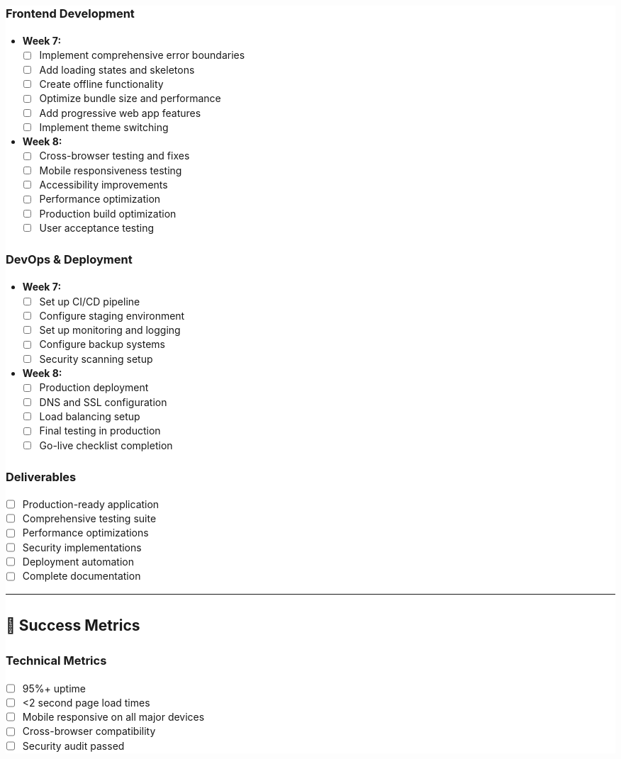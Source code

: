 ### Frontend Development
- **Week 7:**
  - [ ] Implement comprehensive error boundaries
  - [ ] Add loading states and skeletons
  - [ ] Create offline functionality
  - [ ] Optimize bundle size and performance
  - [ ] Add progressive web app features
  - [ ] Implement theme switching

- **Week 8:**
  - [ ] Cross-browser testing and fixes
  - [ ] Mobile responsiveness testing
  - [ ] Accessibility improvements
  - [ ] Performance optimization
  - [ ] Production build optimization
  - [ ] User acceptance testing

### DevOps & Deployment
- **Week 7:**
  - [ ] Set up CI/CD pipeline
  - [ ] Configure staging environment
  - [ ] Set up monitoring and logging
  - [ ] Configure backup systems
  - [ ] Security scanning setup

- **Week 8:**
  - [ ] Production deployment
  - [ ] DNS and SSL configuration
  - [ ] Load balancing setup
  - [ ] Final testing in production
  - [ ] Go-live checklist completion

### Deliverables
- [ ] Production-ready application
- [ ] Comprehensive testing suite
- [ ] Performance optimizations
- [ ] Security implementations
- [ ] Deployment automation
- [ ] Complete documentation

---

## 🎯 Success Metrics

### Technical Metrics
- [ ] 95%+ uptime
- [ ] <2 second page load times
- [ ] Mobile responsive on all major devices
- [ ] Cross-browser compatibility
- [ ] Security audit passed
